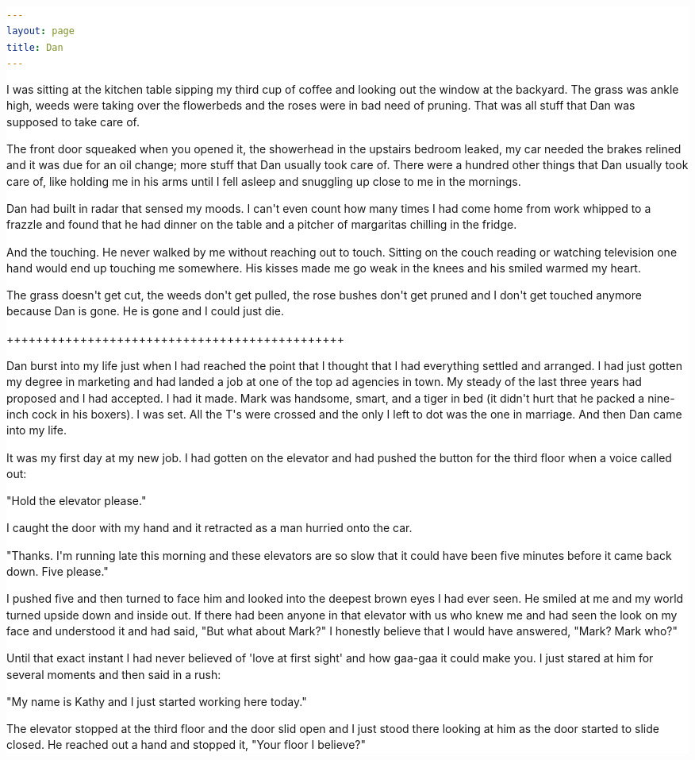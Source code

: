 ```yaml
---
layout: page
title: Dan
---
```


I was sitting at the kitchen table sipping my third cup of coffee and looking out the window at the backyard. The grass was ankle high, weeds were taking over the flowerbeds and the roses were in bad need of pruning. That was all stuff that Dan was supposed to take care of. 

The front door squeaked when you opened it, the showerhead in the upstairs bedroom leaked, my car needed the brakes relined and it was due for an oil change; more stuff that Dan usually took care of. There were a hundred other things that Dan usually took care of, like holding me in his arms until I fell asleep and snuggling up close to me in the mornings. 

Dan had built in radar that sensed my moods. I can't even count how many times I had come home from work whipped to a frazzle and found that he had dinner on the table and a pitcher of margaritas chilling in the fridge. 

And the touching. He never walked by me without reaching out to touch. Sitting on the couch reading or watching television one hand would end up touching me somewhere. His kisses made me go weak in the knees and his smiled warmed my heart. 

The grass doesn't get cut, the weeds don't get pulled, the rose bushes don't get pruned and I don't get touched anymore because Dan is gone. He is gone and I could just die. 

++++++++++++++++++++++++++++++++++++++++++++++ 

Dan burst into my life just when I had reached the point that I thought that I had everything settled and arranged. I had just gotten my degree in marketing and had landed a job at one of the top ad agencies in town. My steady of the last three years had proposed and I had accepted. I had it made. Mark was handsome, smart, and a tiger in bed (it didn't hurt that he packed a nine-inch cock in his boxers). I was set. All the T's were crossed and the only I left to dot was the one in marriage. And then Dan came into my life. 

It was my first day at my new job. I had gotten on the elevator and had pushed the button for the third floor when a voice called out: 

"Hold the elevator please." 

I caught the door with my hand and it retracted as a man hurried onto the car. 

"Thanks. I'm running late this morning and these elevators are so slow that it could have been five minutes before it came back down. Five please." 

I pushed five and then turned to face him and looked into the deepest brown eyes I had ever seen. He smiled at me and my world turned upside down and inside out. If there had been anyone in that elevator with us who knew me and had seen the look on my face and understood it and had said, "But what about Mark?" I honestly believe that I would have answered, "Mark? Mark who?" 

Until that exact instant I had never believed of 'love at first sight' and how gaa-gaa it could make you. I just stared at him for several moments and then said in a rush: 

"My name is Kathy and I just started working here today." 

The elevator stopped at the third floor and the door slid open and I just stood there looking at him as the door started to slide closed. He reached out a hand and stopped it, "Your floor I believe?" 
